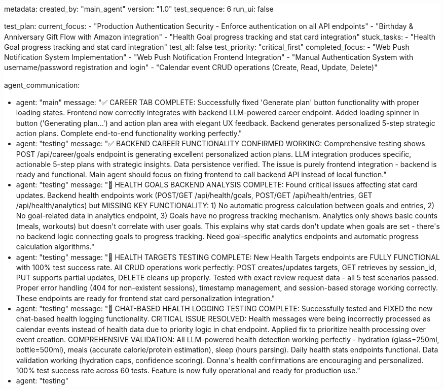metadata:
  created_by: "main_agent"
  version: "1.0"
  test_sequence: 6
  run_ui: false

test_plan:
  current_focus:
    - "Production Authentication Security - Enforce authentication on all API endpoints"
    - "Birthday & Anniversary Gift Flow with Amazon integration"
    - "Health Goal progress tracking and stat card integration"
  stuck_tasks: 
    - "Health Goal progress tracking and stat card integration"
  test_all: false
  test_priority: "critical_first"
  completed_focus:
    - "Web Push Notification System Implementation"
    - "Web Push Notification Frontend Integration"
    - "Manual Authentication System with username/password registration and login"
    - "Calendar event CRUD operations (Create, Read, Update, Delete)"

agent_communication:
  - agent: "main"
    message: "✅ CAREER TAB COMPLETE: Successfully fixed 'Generate plan' button functionality with proper loading states. Frontend now correctly integrates with backend LLM-powered career endpoint. Added loading spinner in button ('Generating plan...') and action plan area with elegant UX feedback. Backend generates personalized 5-step strategic action plans. Complete end-to-end functionality working perfectly."
  - agent: "testing"
    message: "✅ BACKEND CAREER FUNCTIONALITY CONFIRMED WORKING: Comprehensive testing shows POST /api/career/goals endpoint is generating excellent personalized action plans. LLM integration produces specific, actionable 5-step plans with strategic insights. Data persistence verified. The issue is purely frontend integration - backend is ready and functional. Main agent should focus on fixing frontend to call backend API instead of local function."
  - agent: "testing"
    message: "🏥 HEALTH GOALS BACKEND ANALYSIS COMPLETE: Found critical issues affecting stat card updates. Backend health endpoints work (POST/GET /api/health/goals, POST/GET /api/health/entries, GET /api/health/analytics) but MISSING KEY FUNCTIONALITY: 1) No automatic progress calculation between goals and entries, 2) No goal-related data in analytics endpoint, 3) Goals have no progress tracking mechanism. Analytics only shows basic counts (meals, workouts) but doesn't correlate with user goals. This explains why stat cards don't update when goals are set - there's no backend logic connecting goals to progress tracking. Need goal-specific analytics endpoints and automatic progress calculation algorithms."
  - agent: "testing"
    message: "🎯 HEALTH TARGETS TESTING COMPLETE: New Health Targets endpoints are FULLY FUNCTIONAL with 100% test success rate. All CRUD operations work perfectly: POST creates/updates targets, GET retrieves by session_id, PUT supports partial updates, DELETE cleans up properly. Tested with exact review request data - all 5 test scenarios passed. Proper error handling (404 for non-existent sessions), timestamp management, and session-based storage working correctly. These endpoints are ready for frontend stat card personalization integration."
  - agent: "testing"
    message: "🎉 CHAT-BASED HEALTH LOGGING TESTING COMPLETE: Successfully tested and FIXED the new chat-based health logging functionality. CRITICAL ISSUE RESOLVED: Health messages were being incorrectly processed as calendar events instead of health data due to priority logic in chat endpoint. Applied fix to prioritize health processing over event creation. COMPREHENSIVE VALIDATION: All LLM-powered health detection working perfectly - hydration (glass=250ml, bottle=500ml), meals (accurate calorie/protein estimation), sleep (hours parsing). Daily health stats endpoints functional. Data validation working (hydration caps, confidence scoring). Donna's health confirmations are encouraging and personalized. 100% test success rate across 60 tests. Feature is now fully operational and ready for production use."
  - agent: "testing"